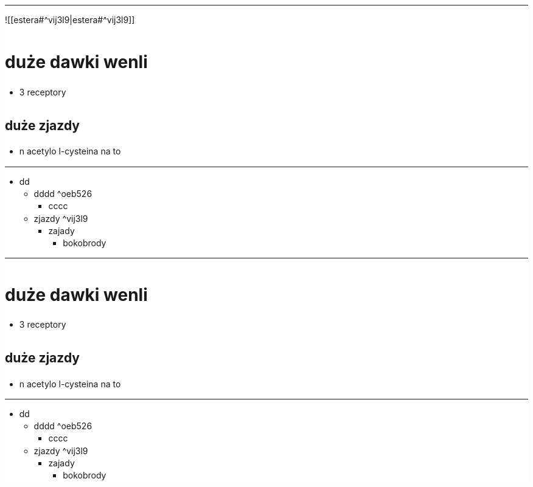 

---

 ![[estera#^vij3l9|estera#^vij3l9]]

 
<div class="transclusion internal-embed is-loaded"><div class="markdown-embed">

<div class="markdown-embed-title">



</div>



# duże dawki wenli
- 3 receptory
## duże zjazdy
- n acetylo l-cysteina na to

---

- dd
	- dddd ^oeb526
		- cccc
	- zjazdy ^vij3l9
		- zajady
			- bokobrody



---

 
<div class="transclusion internal-embed is-loaded"><div class="markdown-embed">

<div class="markdown-embed-title">



</div>



# duże dawki wenli
- 3 receptory
## duże zjazdy
- n acetylo l-cysteina na to

---

- dd
	- dddd ^oeb526
		- cccc
	- zjazdy ^vij3l9
		- zajady
			- bokobrody
